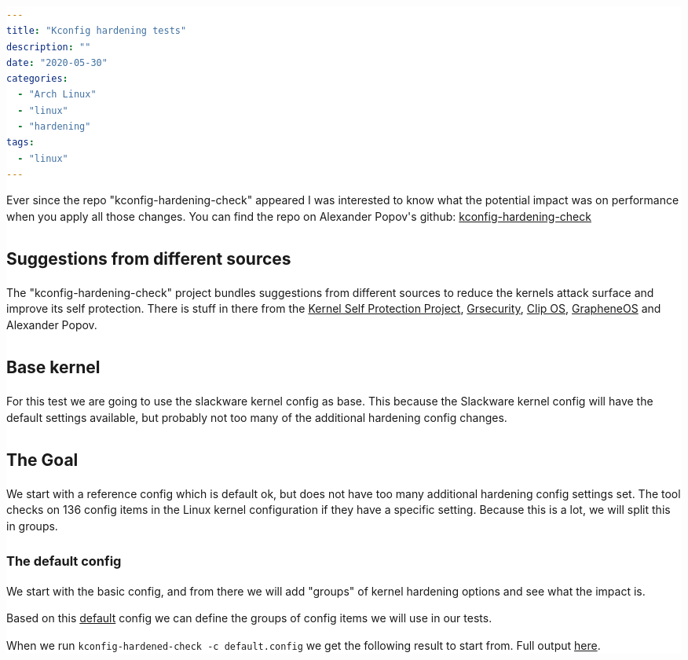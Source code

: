 ```yaml
---
title: "Kconfig hardening tests"
description: ""
date: "2020-05-30"
categories:
  - "Arch Linux"
  - "linux"
  - "hardening"
tags:
  - "linux"
---
```


Ever since the repo "kconfig-hardening-check" appeared I was interested to
know what the potential impact was on performance when you apply all those
changes. You can find the repo on Alexander Popov's github:
[kconfig-hardening-check](https://github.com/a13xp0p0v/kconfig-hardened-check)



## Suggestions from different sources

The "kconfig-hardening-check" project bundles suggestions from different
sources to reduce the kernels attack surface and improve its self
protection. There is stuff in there from the [Kernel Self Protection
Project](https://kernsec.org/wiki/index.php/Kernel_Self_Protection_Project),
[Grsecurity](https://grsecurity.net), [Clip OS](https://clip-os.org/en/),
[GrapheneOS](https://grapheneos.org/) and Alexander Popov.

## Base kernel

For this test we are going to use the slackware kernel config as base. This
because the Slackware kernel config will have the default settings
available, but probably not too many of the additional hardening config
changes.

## The Goal

We start with a reference config which is default ok, but does not have too
many additional hardening config settings set. The tool checks on 136 config
items in the Linux kernel configuration if they have a specific setting.
Because this is a lot, we will split this in groups.

### The default config

We start with the basic config, and from there we will add "groups" of kernel
hardening options and see what the impact is.

Based on this [default](./default.config) config we can define the groups of
config items we will use in our tests.

When we run `kconfig-hardened-check -c default.config` we get the following
result to start from. Full output [here](./default.kconfig-check.txt).
